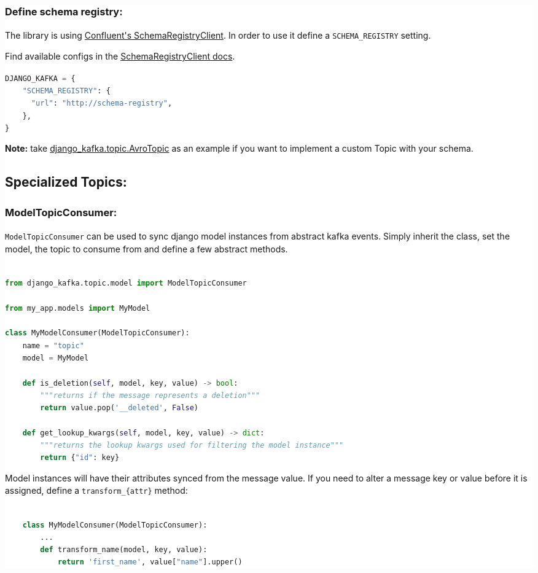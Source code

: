 
### Define schema registry:

The library is using [Confluent's SchemaRegistryClient](https://docs.confluent.io/platform/current/clients/confluent-kafka-python/html/index.html#schemaregistryclient). In order to use it define a `SCHEMA_REGISTRY` setting. 

Find available configs in the [SchemaRegistryClient docs](https://docs.confluent.io/platform/current/clients/confluent-kafka-python/html/index.html#schemaregistryclient).
```python
DJANGO_KAFKA = {
    "SCHEMA_REGISTRY": {
      "url": "http://schema-registry",
    },
}
```

**Note:** take [django_kafka.topic.AvroTopic](./django_kafka/topic.py) as an example if you want to implement a custom Topic with your schema.

## Specialized Topics:

### ModelTopicConsumer:

`ModelTopicConsumer` can be used to sync django model instances from abstract kafka events. Simply inherit the class, set the model, the topic to consume from and define a few abstract methods.

```py

from django_kafka.topic.model import ModelTopicConsumer

from my_app.models import MyModel

class MyModelConsumer(ModelTopicConsumer):
    name = "topic"
    model = MyModel

    def is_deletion(self, model, key, value) -> bool:
        """returns if the message represents a deletion"""
        return value.pop('__deleted', False)
    
    def get_lookup_kwargs(self, model, key, value) -> dict:
        """returns the lookup kwargs used for filtering the model instance"""
        return {"id": key}
```

Model instances will have their attributes synced from the message value. If you need to alter a message key or value before it is assigned, define a `transform_{attr}` method:

```python

    class MyModelConsumer(ModelTopicConsumer):
        ...
        def transform_name(model, key, value):
            return 'first_name', value["name"].upper()
```
